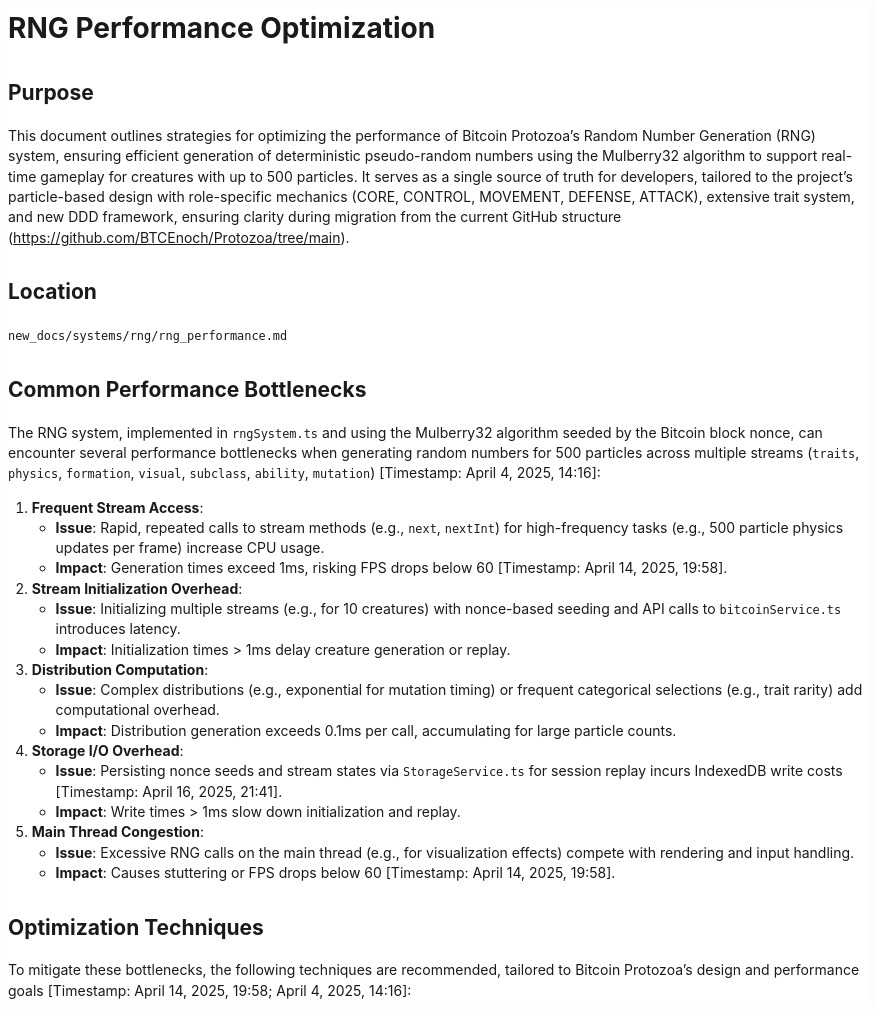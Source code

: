 
# RNG Performance Optimization

## Purpose
This document outlines strategies for optimizing the performance of Bitcoin Protozoa’s Random Number Generation (RNG) system, ensuring efficient generation of deterministic pseudo-random numbers using the Mulberry32 algorithm to support real-time gameplay for creatures with up to 500 particles. It serves as a single source of truth for developers, tailored to the project’s particle-based design with role-specific mechanics (CORE, CONTROL, MOVEMENT, DEFENSE, ATTACK), extensive trait system, and new DDD framework, ensuring clarity during migration from the current GitHub structure (https://github.com/BTCEnoch/Protozoa/tree/main).

## Location
`new_docs/systems/rng/rng_performance.md`

## Common Performance Bottlenecks
The RNG system, implemented in `rngSystem.ts` and using the Mulberry32 algorithm seeded by the Bitcoin block nonce, can encounter several performance bottlenecks when generating random numbers for 500 particles across multiple streams (`traits`, `physics`, `formation`, `visual`, `subclass`, `ability`, `mutation`) [Timestamp: April 4, 2025, 14:16]:

1. **Frequent Stream Access**:
   - **Issue**: Rapid, repeated calls to stream methods (e.g., `next`, `nextInt`) for high-frequency tasks (e.g., 500 particle physics updates per frame) increase CPU usage.
   - **Impact**: Generation times exceed 1ms, risking FPS drops below 60 [Timestamp: April 14, 2025, 19:58].
2. **Stream Initialization Overhead**:
   - **Issue**: Initializing multiple streams (e.g., for 10 creatures) with nonce-based seeding and API calls to `bitcoinService.ts` introduces latency.
   - **Impact**: Initialization times > 1ms delay creature generation or replay.
3. **Distribution Computation**:
   - **Issue**: Complex distributions (e.g., exponential for mutation timing) or frequent categorical selections (e.g., trait rarity) add computational overhead.
   - **Impact**: Distribution generation exceeds 0.1ms per call, accumulating for large particle counts.
4. **Storage I/O Overhead**:
   - **Issue**: Persisting nonce seeds and stream states via `StorageService.ts` for session replay incurs IndexedDB write costs [Timestamp: April 16, 2025, 21:41].
   - **Impact**: Write times > 1ms slow down initialization and replay.
5. **Main Thread Congestion**:
   - **Issue**: Excessive RNG calls on the main thread (e.g., for visualization effects) compete with rendering and input handling.
   - **Impact**: Causes stuttering or FPS drops below 60 [Timestamp: April 14, 2025, 19:58].

## Optimization Techniques
To mitigate these bottlenecks, the following techniques are recommended, tailored to Bitcoin Protozoa’s design and performance goals [Timestamp: April 14, 2025, 19:58; April 4, 2025, 14:16]:
